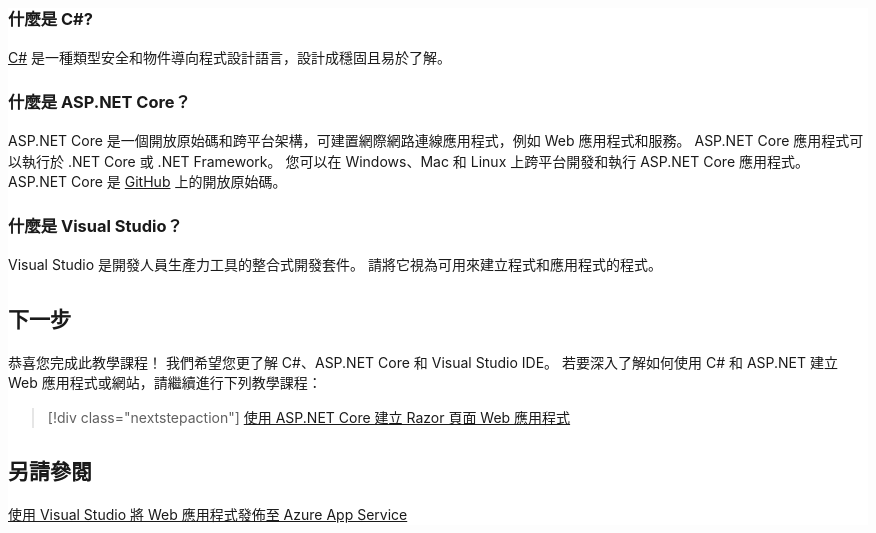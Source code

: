 ### <a name="what-is-c"></a>什麼是 C#?

[C#](https://docs.microsoft.com/dotnet/csharp/tour-of-csharp/) 是一種類型安全和物件導向程式設計語言，設計成穩固且易於了解。

### <a name="what-is-aspnet-core"></a>什麼是 ASP.NET Core？

ASP.NET Core 是一個開放原始碼和跨平台架構，可建置網際網路連線應用程式，例如 Web 應用程式和服務。 ASP.NET Core 應用程式可以執行於 .NET Core 或 .NET Framework。 您可以在 Windows、Mac 和 Linux 上跨平台開發和執行 ASP.NET Core 應用程式。 ASP.NET Core 是 [GitHub](https://github.com/aspnet/home) 上的開放原始碼。

### <a name="what-is-visual-studio"></a>什麼是 Visual Studio？

Visual Studio 是開發人員生產力工具的整合式開發套件。 請將它視為可用來建立程式和應用程式的程式。

## <a name="next-steps"></a>下一步

恭喜您完成此教學課程！ 我們希望您更了解 C#、ASP.NET Core 和 Visual Studio IDE。 若要深入了解如何使用 C# 和 ASP.NET 建立 Web 應用程式或網站，請繼續進行下列教學課程：

> [!div class="nextstepaction"]
> [使用 ASP.NET Core 建立 Razor 頁面 Web 應用程式](/aspnet/core/tutorials/razor-pages/?view=aspnetcore-2.1&preserve-view=true)

## <a name="see-also"></a>另請參閱

[使用 Visual Studio 將 Web 應用程式發佈至 Azure App Service](../../deployment/quickstart-deploy-to-azure.md)
